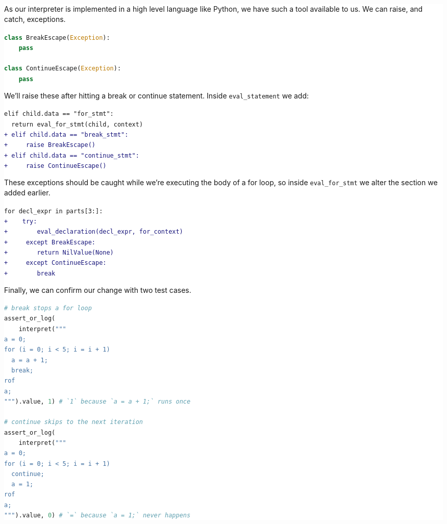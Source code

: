 As our interpreter is implemented in a high level language like Python, we have such a tool available to us. We can raise, and catch, exceptions.

```python
class BreakEscape(Exception):
    pass

class ContinueEscape(Exception):
    pass
```

We’ll raise these after hitting a break or continue statement. Inside `eval_statement` we add:

```diff
elif child.data == "for_stmt":
  return eval_for_stmt(child, context)
+ elif child.data == "break_stmt":
+     raise BreakEscape()
+ elif child.data == "continue_stmt":
+     raise ContinueEscape()
```

These exceptions should be caught while we’re executing the body of a for loop, so inside `eval_for_stmt` we alter the section we added earlier.

```diff
for decl_expr in parts[3:]:
+    try:
+        eval_declaration(decl_expr, for_context)
+     except BreakEscape:
+        return NilValue(None)
+     except ContinueEscape:
+        break
```

Finally, we can confirm our change with two test cases.

```python
# break stops a for loop
assert_or_log(
    interpret("""
a = 0;
for (i = 0; i < 5; i = i + 1)
  a = a + 1;
  break;
rof
a;
""").value, 1) # `1` because `a = a + 1;` runs once

# continue skips to the next iteration
assert_or_log(
    interpret("""
a = 0;
for (i = 0; i < 5; i = i + 1)
  continue;
  a = 1;
rof
a;
""").value, 0) # `=` because `a = 1;` never happens
```
